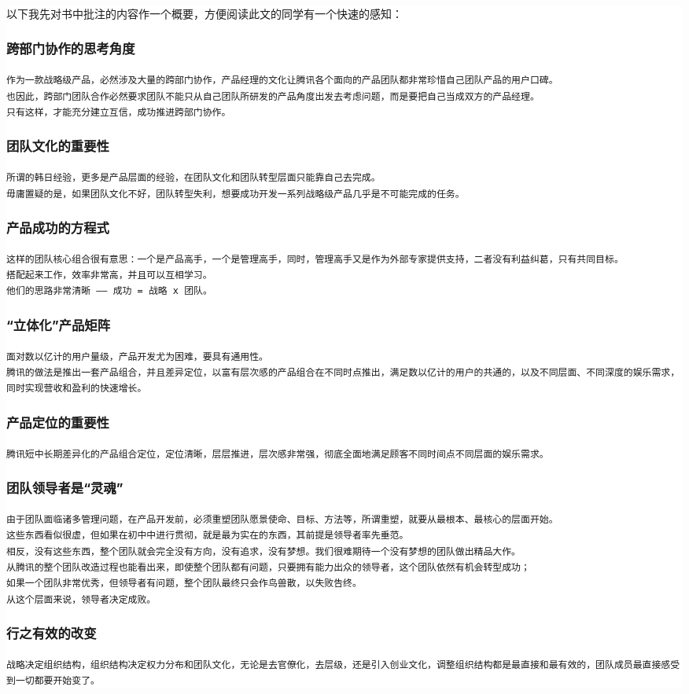 以下我先对书中批注的内容作一个概要，方便阅读此文的同学有一个快速的感知：

### 跨部门协作的思考角度

```
作为一款战略级产品，必然涉及大量的跨部门协作，产品经理的文化让腾讯各个面向的产品团队都非常珍惜自己团队产品的用户口碑。
也因此，跨部门团队合作必然要求团队不能只从自己团队所研发的产品角度出发去考虑问题，而是要把自己当成双方的产品经理。
只有这样，才能充分建立互信，成功推进跨部门协作。
```


### 团队文化的重要性

```
所谓的韩日经验，更多是产品层面的经验，在团队文化和团队转型层面只能靠自己去完成。
毋庸置疑的是，如果团队文化不好，团队转型失利，想要成功开发一系列战略级产品几乎是不可能完成的任务。
```


### 产品成功的方程式

```
这样的团队核心组合很有意思：一个是产品高手，一个是管理高手，同时，管理高手又是作为外部专家提供支持，二者没有利益纠葛，只有共同目标。
搭配起来工作，效率非常高，并且可以互相学习。
他们的思路非常清晰 —— 成功 = 战略 x 团队。
```


### “立体化”产品矩阵

```
面对数以亿计的用户量级，产品开发尤为困难，要具有通用性。
腾讯的做法是推出一套产品组合，并且差异定位，以富有层次感的产品组合在不同时点推出，满足数以亿计的用户的共通的，以及不同层面、不同深度的娱乐需求，同时实现营收和盈利的快速增长。
```

### 产品定位的重要性

```
腾讯短中长期差异化的产品组合定位，定位清晰，层层推进，层次感非常强，彻底全面地满足顾客不同时间点不同层面的娱乐需求。
```

### 团队领导者是“灵魂”

```
由于团队面临诸多管理问题，在产品开发前，必须重塑团队愿景使命、目标、方法等，所谓重塑，就要从最根本、最核心的层面开始。
这些东西看似很虚，但如果在初中中进行贯彻，就是最为实在的东西，其前提是领导者率先垂范。
相反，没有这些东西，整个团队就会完全没有方向，没有追求，没有梦想。我们很难期待一个没有梦想的团队做出精品大作。
从腾讯的整个团队改造过程也能看出来，即使整个团队都有问题，只要拥有能力出众的领导者，这个团队依然有机会转型成功；
如果一个团队非常优秀，但领导者有问题，整个团队最终只会作鸟兽散，以失败告终。
从这个层面来说，领导者决定成败。
```

### 行之有效的改变

```
战略决定组织结构，组织结构决定权力分布和团队文化，无论是去官僚化，去层级，还是引入创业文化，调整组织结构都是最直接和最有效的，团队成员最直接感受到一切都要开始变了。
```
